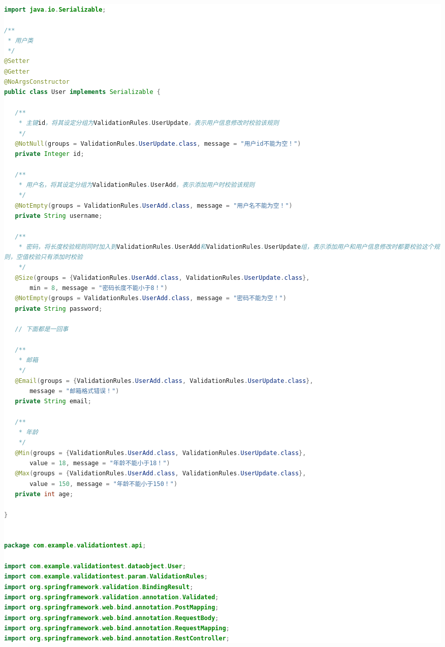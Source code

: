 ```java
import java.io.Serializable;

/**
 * 用户类
 */
@Setter
@Getter
@NoArgsConstructor
public class User implements Serializable {

   /**
    * 主键id，将其设定分组为ValidationRules.UserUpdate，表示用户信息修改时校验该规则
    */
   @NotNull(groups = ValidationRules.UserUpdate.class, message = "用户id不能为空！")
   private Integer id;

   /**
    * 用户名，将其设定分组为ValidationRules.UserAdd，表示添加用户时校验该规则
    */
   @NotEmpty(groups = ValidationRules.UserAdd.class, message = "用户名不能为空！")
   private String username;

   /**
    * 密码，将长度校验规则同时加入到ValidationRules.UserAdd和ValidationRules.UserUpdate组，表示添加用户和用户信息修改时都要校验这个规则，空值校验只有添加时校验
    */
   @Size(groups = {ValidationRules.UserAdd.class, ValidationRules.UserUpdate.class}, 
	   min = 8, message = "密码长度不能小于8！")
   @NotEmpty(groups = ValidationRules.UserAdd.class, message = "密码不能为空！")
   private String password;

   // 下面都是一回事

   /**
    * 邮箱
    */
   @Email(groups = {ValidationRules.UserAdd.class, ValidationRules.UserUpdate.class}, 
	   message = "邮箱格式错误！")
   private String email;

   /**
    * 年龄
    */
   @Min(groups = {ValidationRules.UserAdd.class, ValidationRules.UserUpdate.class}, 
	   value = 18, message = "年龄不能小于18！")
   @Max(groups = {ValidationRules.UserAdd.class, ValidationRules.UserUpdate.class}, 
	   value = 150, message = "年龄不能小于150！")
   private int age;

}


package com.example.validationtest.api;

import com.example.validationtest.dataobject.User;
import com.example.validationtest.param.ValidationRules;
import org.springframework.validation.BindingResult;
import org.springframework.validation.annotation.Validated;
import org.springframework.web.bind.annotation.PostMapping;
import org.springframework.web.bind.annotation.RequestBody;
import org.springframework.web.bind.annotation.RequestMapping;
import org.springframework.web.bind.annotation.RestController;

```